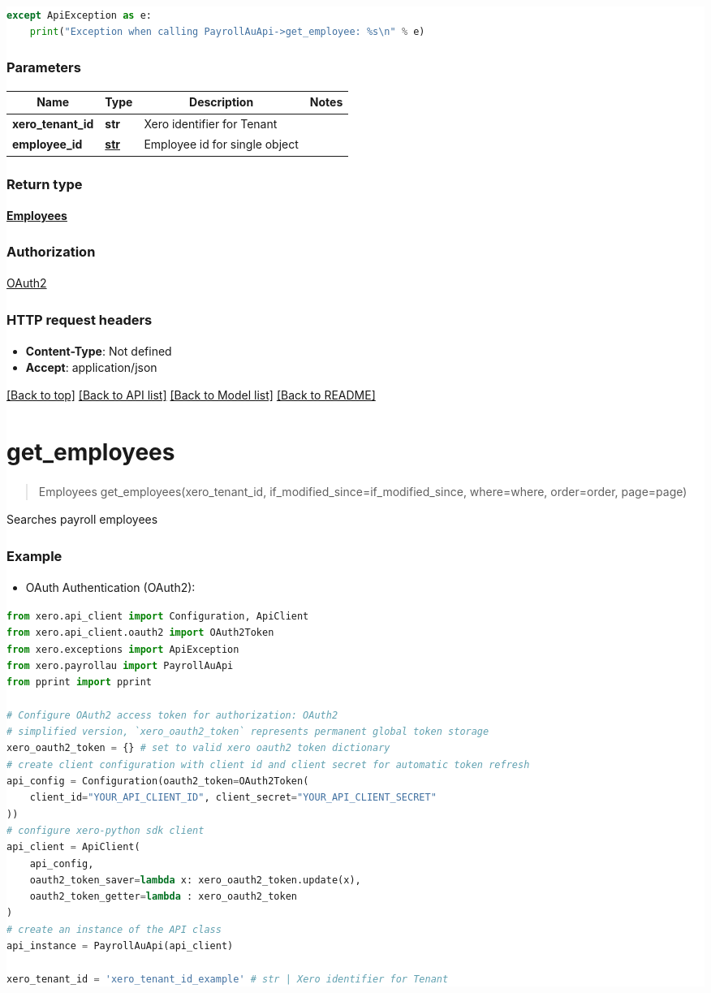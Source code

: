 ```python
except ApiException as e:
    print("Exception when calling PayrollAuApi->get_employee: %s\n" % e)
```

### Parameters

| Name               | Type           | Description                   | Notes |
| ------------------ | -------------- | ----------------------------- | ----- |
| **xero_tenant_id** | **str**        | Xero identifier for Tenant    |
| **employee_id**    | [**str**](.md) | Employee id for single object |

### Return type

[**Employees**](Employees.md)

### Authorization

[OAuth2](../README.md#OAuth2)

### HTTP request headers

-   **Content-Type**: Not defined
-   **Accept**: application/json

[[Back to top]](#) [[Back to API list]](../README.md#documentation-for-api-endpoints) [[Back to Model list]](../README.md#documentation-for-models) [[Back to README]](../README.md)

# **get_employees**

> Employees get_employees(xero_tenant_id, if_modified_since=if_modified_since, where=where, order=order, page=page)

Searches payroll employees

### Example

-   OAuth Authentication (OAuth2):

```python
from xero.api_client import Configuration, ApiClient
from xero.api_client.oauth2 import OAuth2Token
from xero.exceptions import ApiException
from xero.payrollau import PayrollAuApi
from pprint import pprint

# Configure OAuth2 access token for authorization: OAuth2
# simplified version, `xero_oauth2_token` represents permanent global token storage
xero_oauth2_token = {} # set to valid xero oauth2 token dictionary
# create client configuration with client id and client secret for automatic token refresh
api_config = Configuration(oauth2_token=OAuth2Token(
    client_id="YOUR_API_CLIENT_ID", client_secret="YOUR_API_CLIENT_SECRET"
))
# configure xero-python sdk client
api_client = ApiClient(
    api_config,
    oauth2_token_saver=lambda x: xero_oauth2_token.update(x),
    oauth2_token_getter=lambda : xero_oauth2_token
)
# create an instance of the API class
api_instance = PayrollAuApi(api_client)

xero_tenant_id = 'xero_tenant_id_example' # str | Xero identifier for Tenant
```